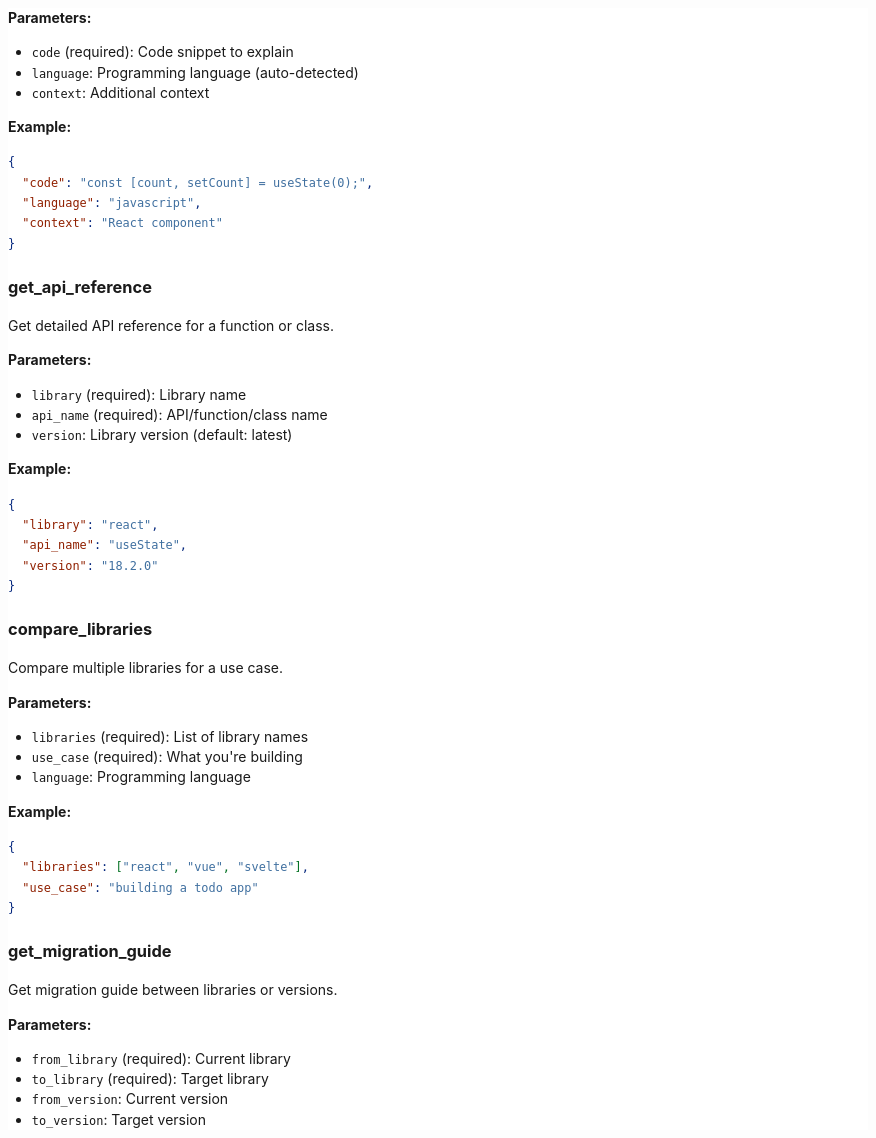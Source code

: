 **Parameters:**
- `code` (required): Code snippet to explain
- `language`: Programming language (auto-detected)
- `context`: Additional context

**Example:**
```json
{
  "code": "const [count, setCount] = useState(0);",
  "language": "javascript",
  "context": "React component"
}
```

### get_api_reference
Get detailed API reference for a function or class.

**Parameters:**
- `library` (required): Library name
- `api_name` (required): API/function/class name
- `version`: Library version (default: latest)

**Example:**
```json
{
  "library": "react",
  "api_name": "useState",
  "version": "18.2.0"
}
```

### compare_libraries
Compare multiple libraries for a use case.

**Parameters:**
- `libraries` (required): List of library names
- `use_case` (required): What you're building
- `language`: Programming language

**Example:**
```json
{
  "libraries": ["react", "vue", "svelte"],
  "use_case": "building a todo app"
}
```

### get_migration_guide
Get migration guide between libraries or versions.

**Parameters:**
- `from_library` (required): Current library
- `to_library` (required): Target library
- `from_version`: Current version
- `to_version`: Target version
